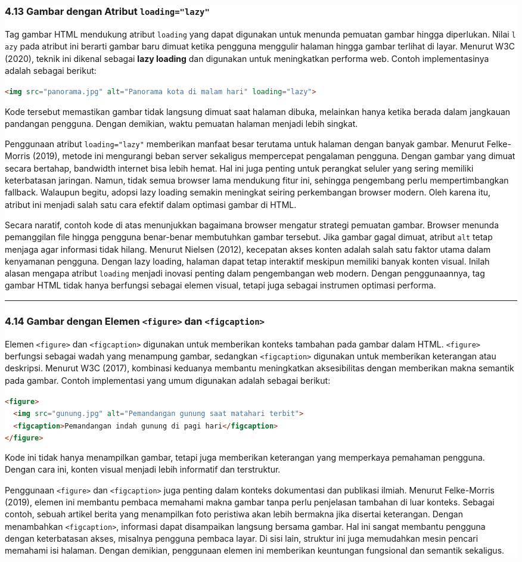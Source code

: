 
### 4.13 Gambar dengan Atribut `loading="lazy"`

Tag gambar HTML mendukung atribut `loading` yang dapat digunakan untuk menunda pemuatan gambar hingga diperlukan. Nilai `lazy` pada atribut ini berarti gambar baru dimuat ketika pengguna menggulir halaman hingga gambar terlihat di layar. Menurut W3C (2020), teknik ini dikenal sebagai **lazy loading** dan digunakan untuk meningkatkan performa web. Contoh implementasinya adalah sebagai berikut:

```html
<img src="panorama.jpg" alt="Panorama kota di malam hari" loading="lazy">  
```

Kode tersebut memastikan gambar tidak langsung dimuat saat halaman dibuka, melainkan hanya ketika berada dalam jangkauan pandangan pengguna. Dengan demikian, waktu pemuatan halaman menjadi lebih singkat.

Penggunaan atribut `loading="lazy"` memberikan manfaat besar terutama untuk halaman dengan banyak gambar. Menurut Felke-Morris (2019), metode ini mengurangi beban server sekaligus mempercepat pengalaman pengguna. Dengan gambar yang dimuat secara bertahap, bandwidth internet bisa lebih hemat. Hal ini juga penting untuk perangkat seluler yang sering memiliki keterbatasan jaringan. Namun, tidak semua browser lama mendukung fitur ini, sehingga pengembang perlu mempertimbangkan fallback. Walaupun begitu, adopsi lazy loading semakin meningkat seiring perkembangan browser modern. Oleh karena itu, atribut ini menjadi salah satu cara efektif dalam optimasi gambar di HTML.

Secara naratif, contoh kode di atas menunjukkan bagaimana browser mengatur strategi pemuatan gambar. Browser menunda pemanggilan file hingga pengguna benar-benar membutuhkan gambar tersebut. Jika gambar gagal dimuat, atribut `alt` tetap menjaga agar informasi tidak hilang. Menurut Nielsen (2012), kecepatan akses konten adalah salah satu faktor utama dalam kenyamanan pengguna. Dengan lazy loading, halaman dapat tetap interaktif meskipun memiliki banyak konten visual. Inilah alasan mengapa atribut `loading` menjadi inovasi penting dalam pengembangan web modern. Dengan penggunaannya, tag gambar HTML tidak hanya berfungsi sebagai elemen visual, tetapi juga sebagai instrumen optimasi performa.

---

### 4.14 Gambar dengan Elemen `<figure>` dan `<figcaption>`

Elemen `<figure>` dan `<figcaption>` digunakan untuk memberikan konteks tambahan pada gambar dalam HTML. `<figure>` berfungsi sebagai wadah yang menampung gambar, sedangkan `<figcaption>` digunakan untuk memberikan keterangan atau deskripsi. Menurut W3C (2017), kombinasi keduanya membantu meningkatkan aksesibilitas dengan memberikan makna semantik pada gambar. Contoh implementasi yang umum digunakan adalah sebagai berikut:

```html
<figure>
  <img src="gunung.jpg" alt="Pemandangan gunung saat matahari terbit">
  <figcaption>Pemandangan indah gunung di pagi hari</figcaption>
</figure>
```

Kode ini tidak hanya menampilkan gambar, tetapi juga memberikan keterangan yang memperkaya pemahaman pengguna. Dengan cara ini, konten visual menjadi lebih informatif dan terstruktur.

Penggunaan `<figure>` dan `<figcaption>` juga penting dalam konteks dokumentasi dan publikasi ilmiah. Menurut Felke-Morris (2019), elemen ini membantu pembaca memahami makna gambar tanpa perlu penjelasan tambahan di luar konteks. Sebagai contoh, sebuah artikel berita yang menampilkan foto peristiwa akan lebih bermakna jika disertai keterangan. Dengan menambahkan `<figcaption>`, informasi dapat disampaikan langsung bersama gambar. Hal ini sangat membantu pengguna dengan keterbatasan akses, misalnya pengguna pembaca layar. Di sisi lain, struktur ini juga memudahkan mesin pencari memahami isi halaman. Dengan demikian, penggunaan elemen ini memberikan keuntungan fungsional dan semantik sekaligus.
